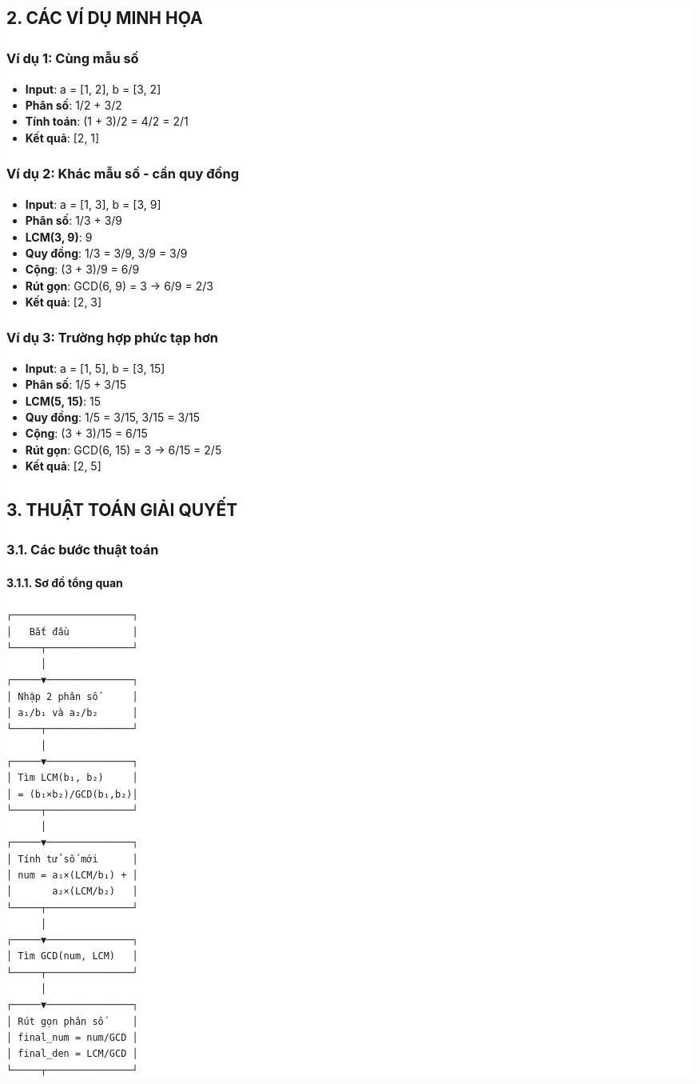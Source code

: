 ## 2. CÁC VÍ DỤ MINH HỌA

### Ví dụ 1: Cùng mẫu số
- **Input**: a = [1, 2], b = [3, 2]
- **Phân số**: 1/2 + 3/2
- **Tính toán**: (1 + 3)/2 = 4/2 = 2/1
- **Kết quả**: [2, 1]

### Ví dụ 2: Khác mẫu số - cần quy đồng
- **Input**: a = [1, 3], b = [3, 9]  
- **Phân số**: 1/3 + 3/9
- **LCM(3, 9)**: 9
- **Quy đồng**: 1/3 = 3/9, 3/9 = 3/9
- **Cộng**: (3 + 3)/9 = 6/9
- **Rút gọn**: GCD(6, 9) = 3 → 6/9 = 2/3
- **Kết quả**: [2, 3]

### Ví dụ 3: Trường hợp phức tạp hơn
- **Input**: a = [1, 5], b = [3, 15]
- **Phân số**: 1/5 + 3/15
- **LCM(5, 15)**: 15
- **Quy đồng**: 1/5 = 3/15, 3/15 = 3/15
- **Cộng**: (3 + 3)/15 = 6/15
- **Rút gọn**: GCD(6, 15) = 3 → 6/15 = 2/5
- **Kết quả**: [2, 5]

## 3. THUẬT TOÁN GIẢI QUYẾT

### 3.1. Các bước thuật toán

#### 3.1.1. Sơ đồ tổng quan
```
┌─────────────────────┐
│   Bắt đầu           │
└─────┬───────────────┘
      │
┌─────▼───────────────┐
│ Nhập 2 phân số      │
│ a₁/b₁ và a₂/b₂      │
└─────┬───────────────┘
      │
┌─────▼───────────────┐
│ Tìm LCM(b₁, b₂)     │
│ = (b₁×b₂)/GCD(b₁,b₂)│
└─────┬───────────────┘
      │
┌─────▼───────────────┐
│ Tính tử số mới      │
│ num = a₁×(LCM/b₁) + │
│       a₂×(LCM/b₂)   │
└─────┬───────────────┘
      │
┌─────▼───────────────┐
│ Tìm GCD(num, LCM)   │
└─────┬───────────────┘
      │
┌─────▼───────────────┐
│ Rút gọn phân số     │
│ final_num = num/GCD │
│ final_den = LCM/GCD │
└─────┬───────────────┘
```